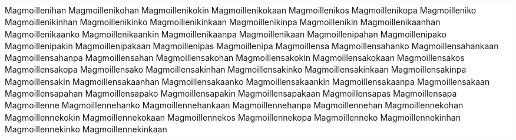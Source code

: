 Magmoillenihan
Magmoillenikohan
Magmoillenikokin
Magmoillenikokaan
Magmoillenikos
Magmoillenikopa
Magmoilleniko
Magmoillenikinhan
Magmoillenikinko
Magmoillenikinkaan
Magmoillenikinpa
Magmoillenikin
Magmoillenikaanhan
Magmoillenikaanko
Magmoillenikaankin
Magmoillenikaanpa
Magmoillenikaan
Magmoillenipahan
Magmoillenipako
Magmoillenipakin
Magmoillenipakaan
Magmoillenipas
Magmoillenipa
Magmoillensa
Magmoillensahanko
Magmoillensahankaan
Magmoillensahanpa
Magmoillensahan
Magmoillensakohan
Magmoillensakokin
Magmoillensakokaan
Magmoillensakos
Magmoillensakopa
Magmoillensako
Magmoillensakinhan
Magmoillensakinko
Magmoillensakinkaan
Magmoillensakinpa
Magmoillensakin
Magmoillensakaanhan
Magmoillensakaanko
Magmoillensakaankin
Magmoillensakaanpa
Magmoillensakaan
Magmoillensapahan
Magmoillensapako
Magmoillensapakin
Magmoillensapakaan
Magmoillensapas
Magmoillensapa
Magmoillenne
Magmoillennehanko
Magmoillennehankaan
Magmoillennehanpa
Magmoillennehan
Magmoillennekohan
Magmoillennekokin
Magmoillennekokaan
Magmoillennekos
Magmoillennekopa
Magmoillenneko
Magmoillennekinhan
Magmoillennekinko
Magmoillennekinkaan